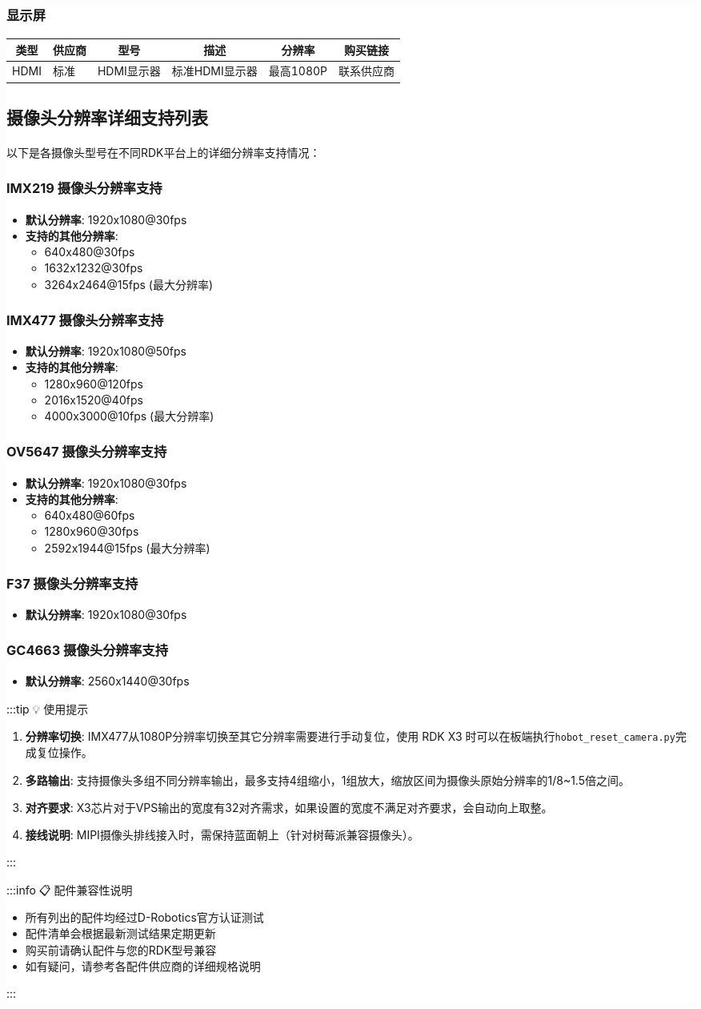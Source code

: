 ### 显示屏

| 类型 | 供应商 | 型号 | 描述 | 分辨率 | 购买链接 |
| --- | --------- | -------- | --------------- | --------- | --------- |
| HDMI | 标准 | HDMI显示器 | 标准HDMI显示器 | 最高1080P | 联系供应商 |

## 摄像头分辨率详细支持列表

以下是各摄像头型号在不同RDK平台上的详细分辨率支持情况：

### IMX219 摄像头分辨率支持

- **默认分辨率**: 1920x1080@30fps
- **支持的其他分辨率**:
  - 640x480@30fps
  - 1632x1232@30fps
  - 3264x2464@15fps (最大分辨率)

### IMX477 摄像头分辨率支持

- **默认分辨率**: 1920x1080@50fps
- **支持的其他分辨率**:
  - 1280x960@120fps
  - 2016x1520@40fps
  - 4000x3000@10fps (最大分辨率)

### OV5647 摄像头分辨率支持

- **默认分辨率**: 1920x1080@30fps
- **支持的其他分辨率**:
  - 640x480@60fps
  - 1280x960@30fps
  - 2592x1944@15fps (最大分辨率)

### F37 摄像头分辨率支持

- **默认分辨率**: 1920x1080@30fps

### GC4663 摄像头分辨率支持

- **默认分辨率**: 2560x1440@30fps

:::tip 💡 使用提示

1. **分辨率切换**: IMX477从1080P分辨率切换至其它分辨率需要进行手动复位，使用 RDK X3 时可以在板端执行`hobot_reset_camera.py`完成复位操作。

2. **多路输出**: 支持摄像头多组不同分辨率输出，最多支持4组缩小，1组放大，缩放区间为摄像头原始分辨率的1/8~1.5倍之间。

3. **对齐要求**: X3芯片对于VPS输出的宽度有32对齐需求，如果设置的宽度不满足对齐要求，会自动向上取整。

4. **接线说明**: MIPI摄像头排线接入时，需保持蓝面朝上（针对树莓派兼容摄像头）。

:::

:::info 📋 配件兼容性说明

- 所有列出的配件均经过D-Robotics官方认证测试
- 配件清单会根据最新测试结果定期更新
- 购买前请确认配件与您的RDK型号兼容
- 如有疑问，请参考各配件供应商的详细规格说明

:::